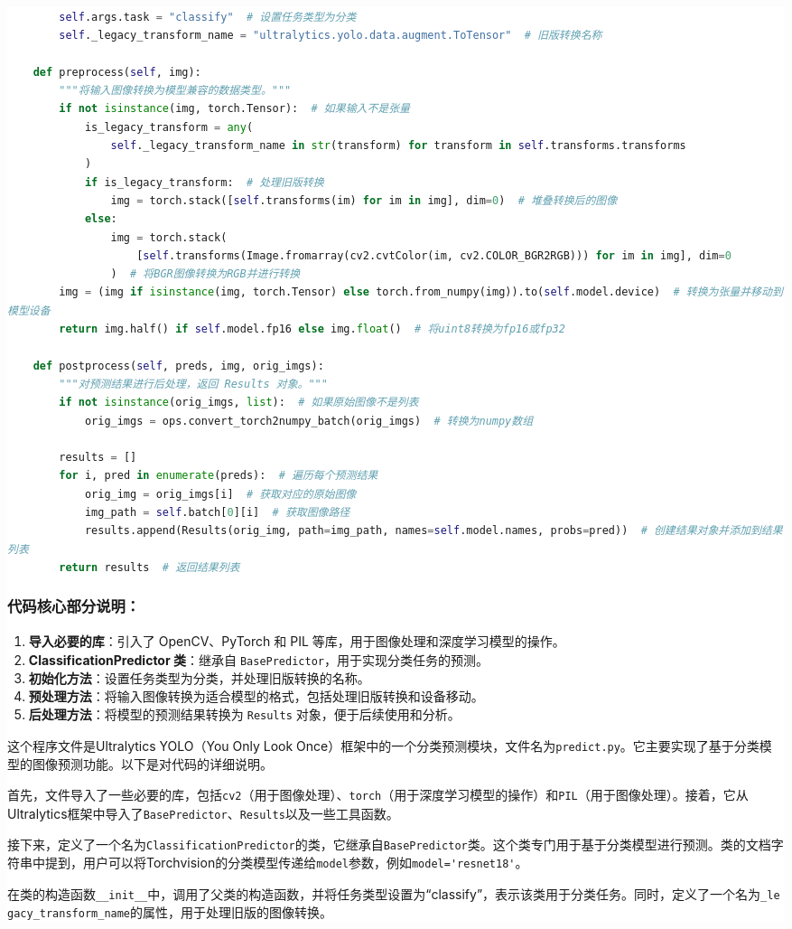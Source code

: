 ```python
        self.args.task = "classify"  # 设置任务类型为分类
        self._legacy_transform_name = "ultralytics.yolo.data.augment.ToTensor"  # 旧版转换名称

    def preprocess(self, img):
        """将输入图像转换为模型兼容的数据类型。"""
        if not isinstance(img, torch.Tensor):  # 如果输入不是张量
            is_legacy_transform = any(
                self._legacy_transform_name in str(transform) for transform in self.transforms.transforms
            )
            if is_legacy_transform:  # 处理旧版转换
                img = torch.stack([self.transforms(im) for im in img], dim=0)  # 堆叠转换后的图像
            else:
                img = torch.stack(
                    [self.transforms(Image.fromarray(cv2.cvtColor(im, cv2.COLOR_BGR2RGB))) for im in img], dim=0
                )  # 将BGR图像转换为RGB并进行转换
        img = (img if isinstance(img, torch.Tensor) else torch.from_numpy(img)).to(self.model.device)  # 转换为张量并移动到模型设备
        return img.half() if self.model.fp16 else img.float()  # 将uint8转换为fp16或fp32

    def postprocess(self, preds, img, orig_imgs):
        """对预测结果进行后处理，返回 Results 对象。"""
        if not isinstance(orig_imgs, list):  # 如果原始图像不是列表
            orig_imgs = ops.convert_torch2numpy_batch(orig_imgs)  # 转换为numpy数组

        results = []
        for i, pred in enumerate(preds):  # 遍历每个预测结果
            orig_img = orig_imgs[i]  # 获取对应的原始图像
            img_path = self.batch[0][i]  # 获取图像路径
            results.append(Results(orig_img, path=img_path, names=self.model.names, probs=pred))  # 创建结果对象并添加到结果列表
        return results  # 返回结果列表
```

### 代码核心部分说明：
1. **导入必要的库**：引入了 OpenCV、PyTorch 和 PIL 等库，用于图像处理和深度学习模型的操作。
2. **ClassificationPredictor 类**：继承自 `BasePredictor`，用于实现分类任务的预测。
3. **初始化方法**：设置任务类型为分类，并处理旧版转换的名称。
4. **预处理方法**：将输入图像转换为适合模型的格式，包括处理旧版转换和设备移动。
5. **后处理方法**：将模型的预测结果转换为 `Results` 对象，便于后续使用和分析。

这个程序文件是Ultralytics YOLO（You Only Look Once）框架中的一个分类预测模块，文件名为`predict.py`。它主要实现了基于分类模型的图像预测功能。以下是对代码的详细说明。

首先，文件导入了一些必要的库，包括`cv2`（用于图像处理）、`torch`（用于深度学习模型的操作）和`PIL`（用于图像处理）。接着，它从Ultralytics框架中导入了`BasePredictor`、`Results`以及一些工具函数。

接下来，定义了一个名为`ClassificationPredictor`的类，它继承自`BasePredictor`类。这个类专门用于基于分类模型进行预测。类的文档字符串中提到，用户可以将Torchvision的分类模型传递给`model`参数，例如`model='resnet18'`。

在类的构造函数`__init__`中，调用了父类的构造函数，并将任务类型设置为“classify”，表示该类用于分类任务。同时，定义了一个名为`_legacy_transform_name`的属性，用于处理旧版的图像转换。
